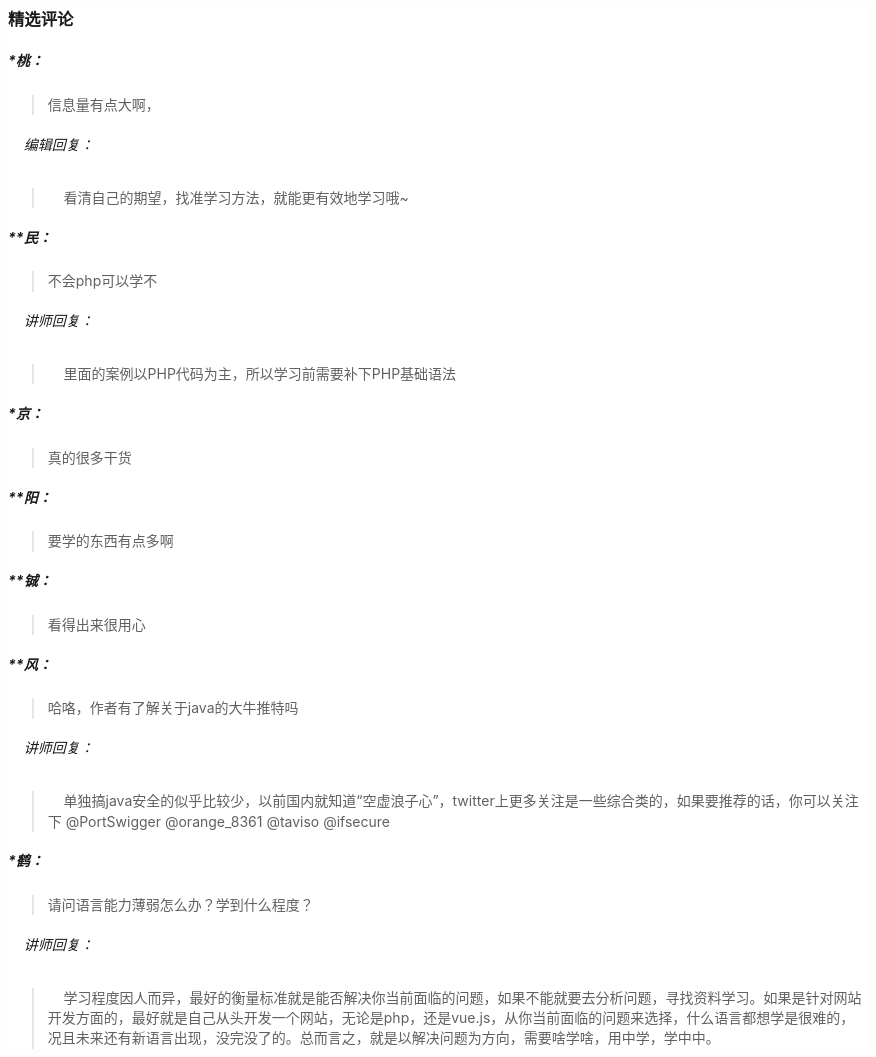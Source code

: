 
### 精选评论

##### *桃：
> 信息量有点大啊，

 ###### &nbsp;&nbsp;&nbsp; 编辑回复：
> &nbsp;&nbsp;&nbsp; 看清自己的期望，找准学习方法，就能更有效地学习哦~

##### **民：
> 不会php可以学不

 ###### &nbsp;&nbsp;&nbsp; 讲师回复：
> &nbsp;&nbsp;&nbsp; 里面的案例以PHP代码为主，所以学习前需要补下PHP基础语法

##### *京：
> 真的很多干货

##### **阳：
> 要学的东西有点多啊

##### **铖：
> 看得出来很用心

##### **风：
> 哈咯，作者有了解关于java的大牛推特吗

 ###### &nbsp;&nbsp;&nbsp; 讲师回复：
> &nbsp;&nbsp;&nbsp; 单独搞java安全的似乎比较少，以前国内就知道“空虚浪子心”，twitter上更多关注是一些综合类的，如果要推荐的话，你可以关注下 @PortSwigger @orange_8361 @taviso @ifsecure

##### *鹤：
> 请问语言能力薄弱怎么办？学到什么程度？

 ###### &nbsp;&nbsp;&nbsp; 讲师回复：
> &nbsp;&nbsp;&nbsp; 学习程度因人而异，最好的衡量标准就是能否解决你当前面临的问题，如果不能就要去分析问题，寻找资料学习。如果是针对网站开发方面的，最好就是自己从头开发一个网站，无论是php，还是vue.js，从你当前面临的问题来选择，什么语言都想学是很难的，况且未来还有新语言出现，没完没了的。总而言之，就是以解决问题为方向，需要啥学啥，用中学，学中中。

